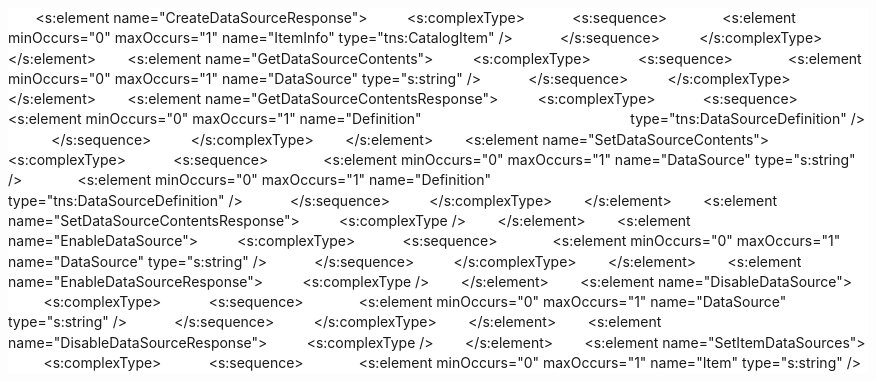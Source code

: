        &lt;s:element name=&quot;CreateDataSourceResponse&quot;&gt;
         &lt;s:complexType&gt;
           &lt;s:sequence&gt;
             &lt;s:element minOccurs=&quot;0&quot; maxOccurs=&quot;1&quot; name=&quot;ItemInfo&quot; type=&quot;tns:CatalogItem&quot; /&gt;
           &lt;/s:sequence&gt;
         &lt;/s:complexType&gt;
       &lt;/s:element&gt;
       &lt;s:element name=&quot;GetDataSourceContents&quot;&gt;
         &lt;s:complexType&gt;
           &lt;s:sequence&gt;
             &lt;s:element minOccurs=&quot;0&quot; maxOccurs=&quot;1&quot; name=&quot;DataSource&quot; type=&quot;s:string&quot; /&gt;
           &lt;/s:sequence&gt;
         &lt;/s:complexType&gt;
       &lt;/s:element&gt;
       &lt;s:element name=&quot;GetDataSourceContentsResponse&quot;&gt;
         &lt;s:complexType&gt;
           &lt;s:sequence&gt;
             &lt;s:element minOccurs=&quot;0&quot; maxOccurs=&quot;1&quot; name=&quot;Definition&quot; 
                                                    type=&quot;tns:DataSourceDefinition&quot; /&gt;
           &lt;/s:sequence&gt;
         &lt;/s:complexType&gt;
       &lt;/s:element&gt;
       &lt;s:element name=&quot;SetDataSourceContents&quot;&gt;
         &lt;s:complexType&gt;
           &lt;s:sequence&gt;
             &lt;s:element minOccurs=&quot;0&quot; maxOccurs=&quot;1&quot; name=&quot;DataSource&quot; type=&quot;s:string&quot; /&gt;
             &lt;s:element minOccurs=&quot;0&quot; maxOccurs=&quot;1&quot; name=&quot;Definition&quot; 
                                                    type=&quot;tns:DataSourceDefinition&quot; /&gt;
           &lt;/s:sequence&gt;
         &lt;/s:complexType&gt;
       &lt;/s:element&gt;
       &lt;s:element name=&quot;SetDataSourceContentsResponse&quot;&gt;
         &lt;s:complexType /&gt;
       &lt;/s:element&gt;
       &lt;s:element name=&quot;EnableDataSource&quot;&gt;
         &lt;s:complexType&gt;
           &lt;s:sequence&gt;
             &lt;s:element minOccurs=&quot;0&quot; maxOccurs=&quot;1&quot; name=&quot;DataSource&quot; type=&quot;s:string&quot; /&gt;
           &lt;/s:sequence&gt;
         &lt;/s:complexType&gt;
       &lt;/s:element&gt;
       &lt;s:element name=&quot;EnableDataSourceResponse&quot;&gt;
         &lt;s:complexType /&gt;
       &lt;/s:element&gt;
       &lt;s:element name=&quot;DisableDataSource&quot;&gt;
         &lt;s:complexType&gt;
           &lt;s:sequence&gt;
             &lt;s:element minOccurs=&quot;0&quot; maxOccurs=&quot;1&quot; name=&quot;DataSource&quot; type=&quot;s:string&quot; /&gt;
           &lt;/s:sequence&gt;
         &lt;/s:complexType&gt;
       &lt;/s:element&gt;
       &lt;s:element name=&quot;DisableDataSourceResponse&quot;&gt;
         &lt;s:complexType /&gt;
       &lt;/s:element&gt;
       &lt;s:element name=&quot;SetItemDataSources&quot;&gt;
         &lt;s:complexType&gt;
           &lt;s:sequence&gt;
             &lt;s:element minOccurs=&quot;0&quot; maxOccurs=&quot;1&quot; name=&quot;Item&quot; type=&quot;s:string&quot; /&gt;